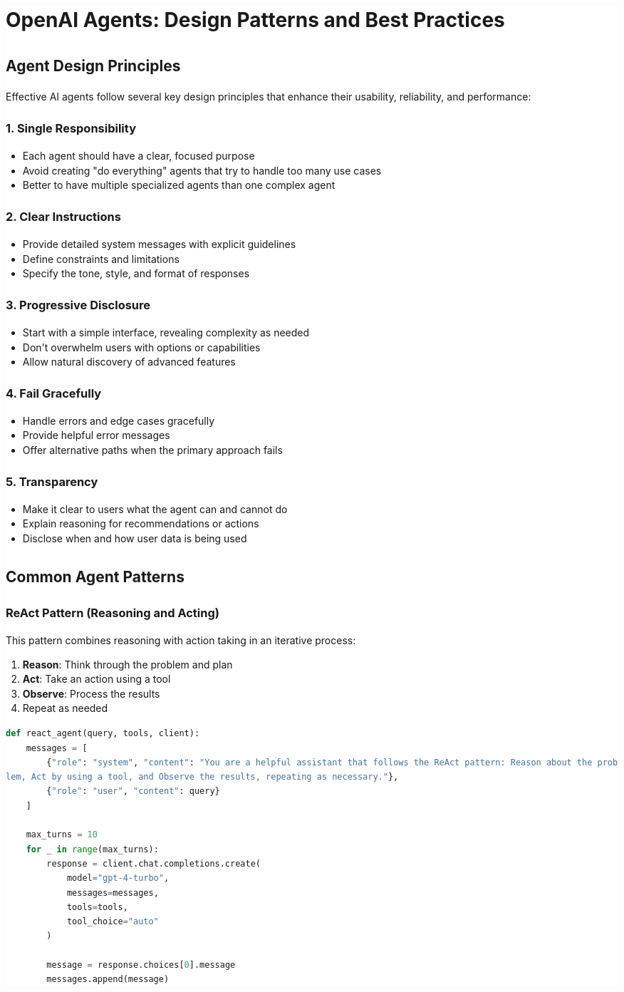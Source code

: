 # OpenAI Agents: Design Patterns and Best Practices

## Agent Design Principles

Effective AI agents follow several key design principles that enhance their usability, reliability, and performance:

### 1. Single Responsibility
- Each agent should have a clear, focused purpose
- Avoid creating "do everything" agents that try to handle too many use cases
- Better to have multiple specialized agents than one complex agent

### 2. Clear Instructions
- Provide detailed system messages with explicit guidelines
- Define constraints and limitations
- Specify the tone, style, and format of responses

### 3. Progressive Disclosure
- Start with a simple interface, revealing complexity as needed
- Don't overwhelm users with options or capabilities
- Allow natural discovery of advanced features

### 4. Fail Gracefully
- Handle errors and edge cases gracefully
- Provide helpful error messages
- Offer alternative paths when the primary approach fails

### 5. Transparency
- Make it clear to users what the agent can and cannot do
- Explain reasoning for recommendations or actions
- Disclose when and how user data is being used

## Common Agent Patterns

### ReAct Pattern (Reasoning and Acting)
This pattern combines reasoning with action taking in an iterative process:
1. **Reason**: Think through the problem and plan
2. **Act**: Take an action using a tool
3. **Observe**: Process the results
4. Repeat as needed

```python
def react_agent(query, tools, client):
    messages = [
        {"role": "system", "content": "You are a helpful assistant that follows the ReAct pattern: Reason about the problem, Act by using a tool, and Observe the results, repeating as necessary."},
        {"role": "user", "content": query}
    ]

    max_turns = 10
    for _ in range(max_turns):
        response = client.chat.completions.create(
            model="gpt-4-turbo",
            messages=messages,
            tools=tools,
            tool_choice="auto"
        )

        message = response.choices[0].message
        messages.append(message)
```